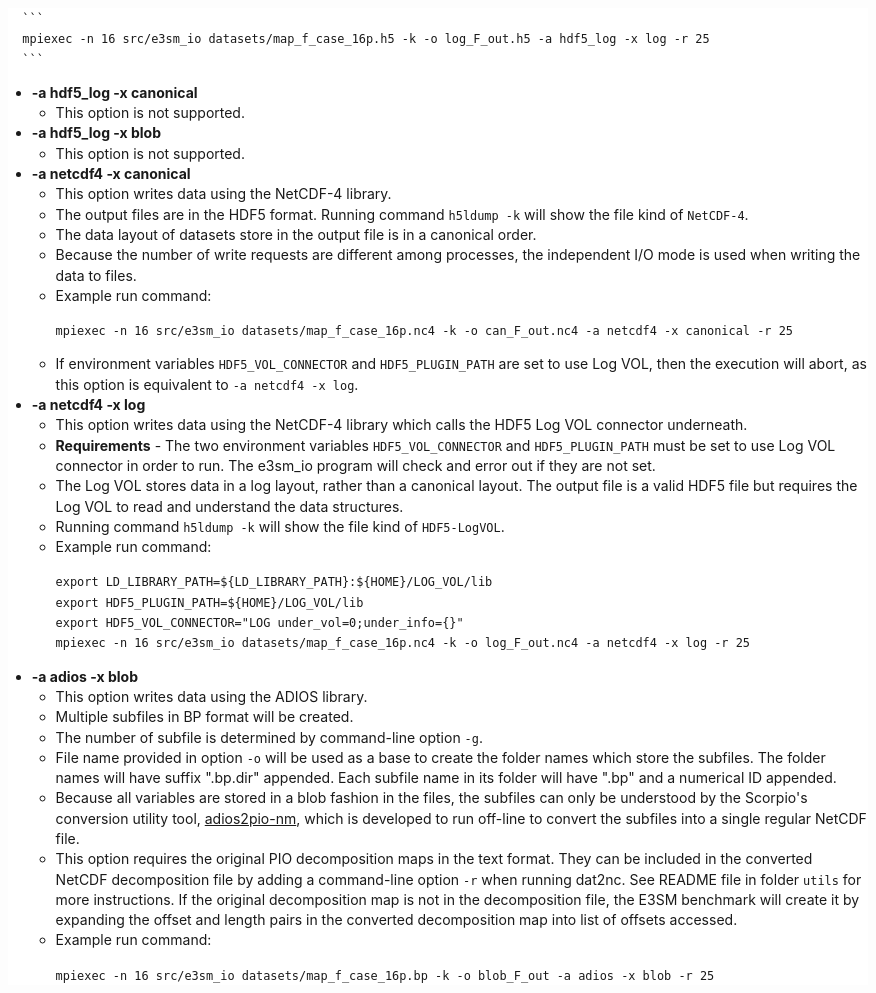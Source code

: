       ```
      mpiexec -n 16 src/e3sm_io datasets/map_f_case_16p.h5 -k -o log_F_out.h5 -a hdf5_log -x log -r 25
      ```
  + **-a hdf5_log -x canonical**
    * This option is not supported.
  + **-a hdf5_log -x blob**
    * This option is not supported.
  + **-a netcdf4 -x canonical**
    * This option writes data using the NetCDF-4 library.
    * The output files are in the HDF5 format. Running command `h5ldump -k`
      will show the file kind of `NetCDF-4`.
    * The data layout of datasets store in the output file is in a canonical
      order.
    * Because the number of write requests are different among processes, the
      independent I/O mode is used when writing the data to files.
    * Example run command:
      ```
      mpiexec -n 16 src/e3sm_io datasets/map_f_case_16p.nc4 -k -o can_F_out.nc4 -a netcdf4 -x canonical -r 25
      ```
    * If environment variables `HDF5_VOL_CONNECTOR` and `HDF5_PLUGIN_PATH` are
      set to use Log VOL, then the execution will abort, as this option is
      equivalent to `-a netcdf4 -x log`.
  + **-a netcdf4 -x log**
    * This option writes data using the NetCDF-4 library which calls the HDF5
      Log VOL connector underneath.
    * **Requirements** - The two environment variables `HDF5_VOL_CONNECTOR` and
      `HDF5_PLUGIN_PATH` must be set to use Log VOL connector in order to run.
      The e3sm_io program will check and error out if they are not set.
    * The Log VOL stores data in a log layout, rather than a canonical layout.
      The output file is a valid HDF5 file but requires the Log VOL to read and
      understand the data structures.
    * Running command `h5ldump -k` will show the file kind of `HDF5-LogVOL`.
    * Example run command:
      ```
      export LD_LIBRARY_PATH=${LD_LIBRARY_PATH}:${HOME}/LOG_VOL/lib
      export HDF5_PLUGIN_PATH=${HOME}/LOG_VOL/lib
      export HDF5_VOL_CONNECTOR="LOG under_vol=0;under_info={}"
      mpiexec -n 16 src/e3sm_io datasets/map_f_case_16p.nc4 -k -o log_F_out.nc4 -a netcdf4 -x log -r 25
      ```
  + **-a adios -x blob**
    * This option writes data using the ADIOS library.
    * Multiple subfiles in BP format will be created.
    * The number of subfile is determined by command-line option `-g`.
    * File name provided in option `-o` will be used as a base to create the
      folder names which store the subfiles. The folder names will have suffix
      ".bp.dir" appended. Each subfile name in its folder will have ".bp" and a
      numerical ID appended.
    * Because all variables are stored in a blob fashion in the files, the
      subfiles can only be understood by the Scorpio's conversion utility tool,
      [adios2pio-nm](https://github.com/E3SM-Project/scorpio/tree/master/tools/adios2pio-nm),
      which is developed to run off-line to convert the subfiles into a single
      regular NetCDF file.
    * This option requires the original PIO decomposition maps in the text
      format. They can be included in the converted NetCDF decomposition file
      by adding a command-line option `-r` when running dat2nc. See README file
      in folder `utils` for more instructions. If the original decomposition
      map is not in the decomposition file, the E3SM benchmark will create it
      by expanding the offset and length pairs in the converted decomposition
      map into list of offsets accessed.
    * Example run command:
      ```
      mpiexec -n 16 src/e3sm_io datasets/map_f_case_16p.bp -k -o blob_F_out -a adios -x blob -r 25
      ```